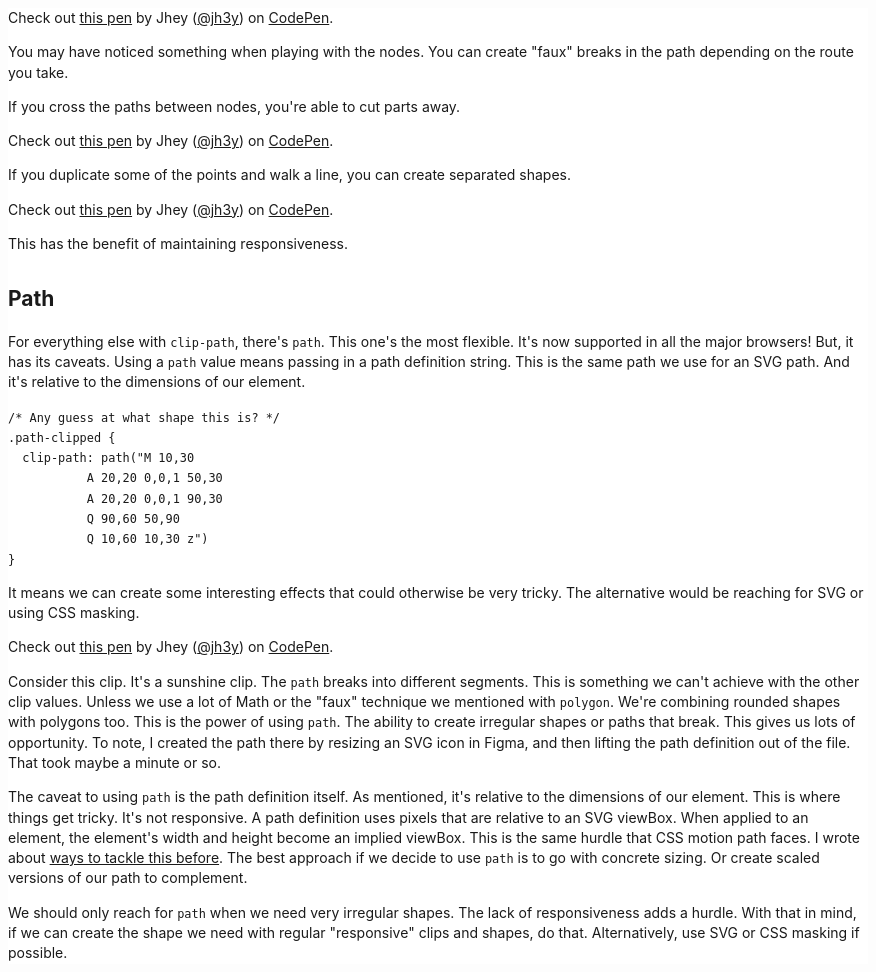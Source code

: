 Check out [this pen](https://codepen.io/jh3y/pen/RwoGvZR) by Jhey ([@jh3y](https://codepen.io/jh3y)) on [CodePen](https://codepen.io).

You may have noticed something when playing with the nodes. You can create "faux" breaks in the path depending on the route you take.

If you cross the paths between nodes, you're able to cut parts away.

Check out [this pen](https://codepen.io/jh3y/pen/dyOOOPB) by Jhey ([@jh3y](https://codepen.io/jh3y)) on [CodePen](https://codepen.io).

If you duplicate some of the points and walk a line, you can create separated shapes.

Check out [this pen](https://codepen.io/jh3y/pen/QWGGGLv) by Jhey ([@jh3y](https://codepen.io/jh3y)) on [CodePen](https://codepen.io).

This has the benefit of maintaining responsiveness.

Path
----

For everything else with `clip-path`, there's `path`. This one's the most flexible. It's now supported in all the major browsers! But, it has its caveats. Using a `path` value means passing in a path definition string. This is the same path we use for an SVG path. And it's relative to the dimensions of our element.

    /* Any guess at what shape this is? */
    .path-clipped {
      clip-path: path("M 10,30
               A 20,20 0,0,1 50,30
               A 20,20 0,0,1 90,30
               Q 90,60 50,90
               Q 10,60 10,30 z")
    }

It means we can create some interesting effects that could otherwise be very tricky. The alternative would be reaching for SVG or using CSS masking.

Check out [this pen](https://codepen.io/jh3y/pen/oNYzVNY) by Jhey ([@jh3y](https://codepen.io/jh3y)) on [CodePen](https://codepen.io).

Consider this clip. It's a sunshine clip. The `path` breaks into different segments. This is something we can't achieve with the other clip values. Unless we use a lot of Math or the "faux" technique we mentioned with `polygon`. We're combining rounded shapes with polygons too. This is the power of using `path`. The ability to create irregular shapes or paths that break. This gives us lots of opportunity. To note, I created the path there by resizing an SVG icon in Figma, and then lifting the path definition out of the file. That took maybe a minute or so.

The caveat to using `path` is the path definition itself. As mentioned, it's relative to the dimensions of our element. This is where things get tricky. It's not responsive. A path definition uses pixels that are relative to an SVG viewBox. When applied to an element, the element's width and height become an implied viewBox. This is the same hurdle that CSS motion path faces. I wrote about [ways to tackle this before](https://css-tricks.com/create-a-responsive-css-motion-path-sure-we-can/). The best approach if we decide to use `path` is to go with concrete sizing. Or create scaled versions of our path to complement.

We should only reach for `path` when we need very irregular shapes. The lack of responsiveness adds a hurdle. With that in mind, if we can create the shape we need with regular "responsive" clips and shapes, do that. Alternatively, use SVG or CSS masking if possible.
